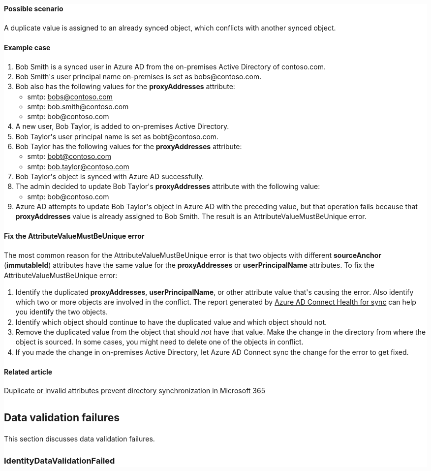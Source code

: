 #### Possible scenario

A duplicate value is assigned to an already synced object, which conflicts with another synced object.

#### Example case

1. Bob Smith is a synced user in Azure AD from the on-premises Active Directory of contoso.com.
1. Bob Smith's user principal name on-premises is set as bobs\@contoso.com.
1. Bob also has the following values for the **proxyAddresses** attribute:
   * smtp: bobs@contoso.com
   * smtp: bob.smith@contoso.com
   * smtp: bob\@contoso.com
1. A new user, Bob Taylor, is added to on-premises Active Directory.
1. Bob Taylor's user principal name is set as bobt\@contoso.com.
1. Bob Taylor has the following values for the **proxyAddresses** attribute:
    * smtp: bobt@contoso.com
    * smtp: bob.taylor@contoso.com
1. Bob Taylor's object is synced with Azure AD successfully.
1. The admin decided to update Bob Taylor's **proxyAddresses** attribute with the following value:
    * smtp: bob\@contoso.com
1. Azure AD attempts to update Bob Taylor's object in Azure AD with the preceding value, but that operation fails because that **proxyAddresses** value is already assigned to Bob Smith. The result is an AttributeValueMustBeUnique error.

#### Fix the AttributeValueMustBeUnique error

The most common reason for the AttributeValueMustBeUnique error is that two objects with different **sourceAnchor** \(**immutableId**\) attributes have the same value for the **proxyAddresses** or **userPrincipalName** attributes. To fix the AttributeValueMustBeUnique error:

1. Identify the duplicated **proxyAddresses**, **userPrincipalName**, or other attribute value that's causing the error. Also identify which two or more objects are involved in the conflict. The report generated by [Azure AD Connect Health for sync](./how-to-connect-health-sync.md) can help you identify the two objects.
1. Identify which object should continue to have the duplicated value and which object should not.
1. Remove the duplicated value from the object that should *not* have that value. Make the change in the directory from where the object is sourced. In some cases, you might need to delete one of the objects in conflict.
1. If you made the change in on-premises Active Directory, let Azure AD Connect sync the change for the error to get fixed.

#### Related article

[Duplicate or invalid attributes prevent directory synchronization in Microsoft 365](https://support.microsoft.com/kb/2647098)

## Data validation failures

This section discusses data validation failures.

### IdentityDataValidationFailed
